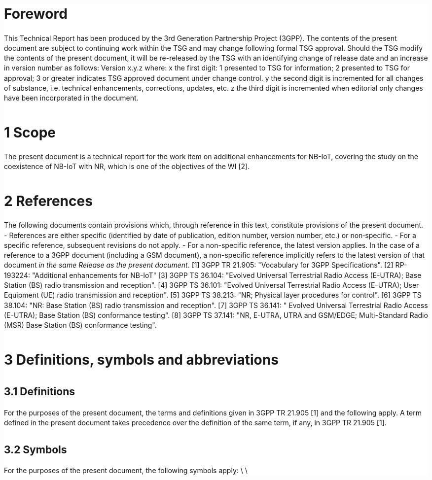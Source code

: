 # Foreword
This Technical Report has been produced by the 3rd Generation Partnership
Project (3GPP).
The contents of the present document are subject to continuing work within the
TSG and may change following formal TSG approval. Should the TSG modify the
contents of the present document, it will be re-released by the TSG with an
identifying change of release date and an increase in version number as
follows:
Version x.y.z
where:
x the first digit:
1 presented to TSG for information;
2 presented to TSG for approval;
3 or greater indicates TSG approved document under change control.
y the second digit is incremented for all changes of substance, i.e. technical
enhancements, corrections, updates, etc.
z the third digit is incremented when editorial only changes have been
incorporated in the document.
# 1 Scope
The present document is a technical report for the work item on additional
enhancements for NB-IoT, covering the study on the coexistence of NB-IoT with
NR, which is one of the objectives of the WI [2].
# 2 References
The following documents contain provisions which, through reference in this
text, constitute provisions of the present document.
\- References are either specific (identified by date of publication, edition
number, version number, etc.) or non‑specific.
\- For a specific reference, subsequent revisions do not apply.
\- For a non-specific reference, the latest version applies. In the case of a
reference to a 3GPP document (including a GSM document), a non-specific
reference implicitly refers to the latest version of that document _in the
same Release as the present document_.
[1] 3GPP TR 21.905: \"Vocabulary for 3GPP Specifications\".
[2] RP-193224: "Additional enhancements for NB-IoT"
[3] 3GPP TS 36.104: \"Evolved Universal Terrestrial Radio Access (E-UTRA);
Base Station (BS) radio transmission and reception\".
[4] 3GPP TS 36.101: \"Evolved Universal Terrestrial Radio Access (E-UTRA);
User Equipment (UE) radio transmission and reception\".
[5] 3GPP TS 38.213: \"NR; Physical layer procedures for control\".
[6] 3GPP TS 38.104: \"NR: Base Station (BS) radio transmission and
reception\".
[7] 3GPP TS 36.141: \" Evolved Universal Terrestrial Radio Access (E-UTRA);
Base Station (BS) conformance testing\".
[8] 3GPP TS 37.141: \"NR, E-UTRA, UTRA and GSM/EDGE; Multi-Standard Radio
(MSR) Base Station (BS) conformance testing\".
# 3 Definitions, symbols and abbreviations
## 3.1 Definitions
For the purposes of the present document, the terms and definitions given in
3GPP TR 21.905 [1] and the following apply. A term defined in the present
document takes precedence over the definition of the same term, if any, in
3GPP TR 21.905 [1].
## 3.2 Symbols
For the purposes of the present document, the following symbols apply:
\ \